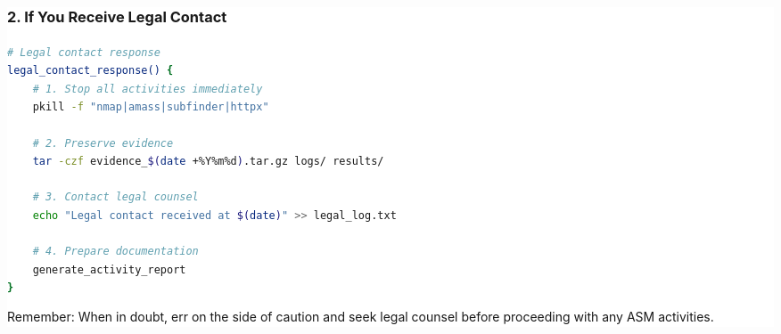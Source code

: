 ### 2. If You Receive Legal Contact

```bash
# Legal contact response
legal_contact_response() {
    # 1. Stop all activities immediately
    pkill -f "nmap|amass|subfinder|httpx"
    
    # 2. Preserve evidence
    tar -czf evidence_$(date +%Y%m%d).tar.gz logs/ results/
    
    # 3. Contact legal counsel
    echo "Legal contact received at $(date)" >> legal_log.txt
    
    # 4. Prepare documentation
    generate_activity_report
}
```

Remember: When in doubt, err on the side of caution and seek legal counsel before proceeding with any ASM activities.
